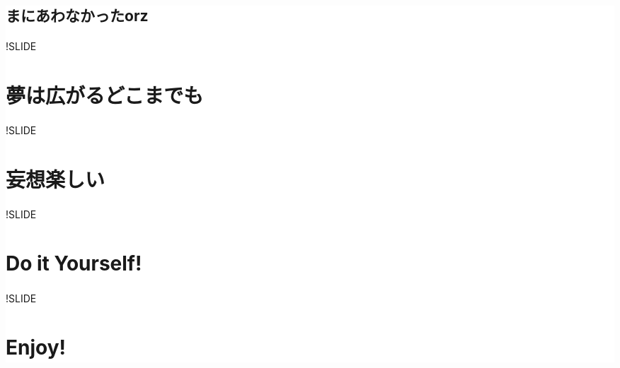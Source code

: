 ## まにあわなかったorz

!SLIDE

# 夢は広がるどこまでも

!SLIDE

# 妄想楽しい

!SLIDE

# Do it Yourself!

!SLIDE

# Enjoy!

